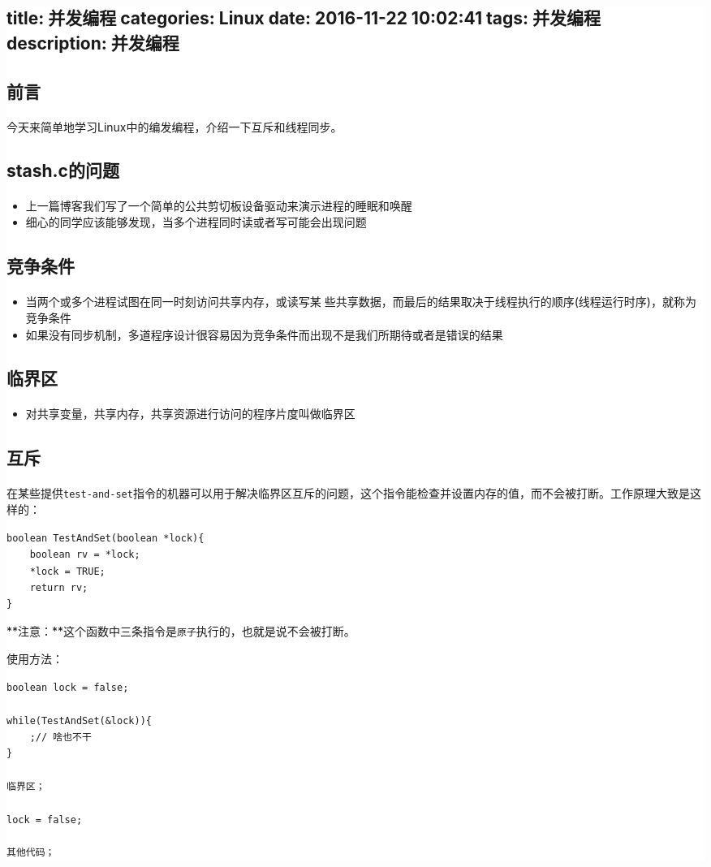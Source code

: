 title: 并发编程
categories: Linux
date: 2016-11-22 10:02:41
tags: 并发编程
description: 并发编程
---

## 前言

今天来简单地学习Linux中的编发编程，介绍一下互斥和线程同步。

## stash.c的问题

- 上一篇博客我们写了一个简单的公共剪切板设备驱动来演示进程的睡眠和唤醒
- 细心的同学应该能够发现，当多个进程同时读或者写可能会出现问题

## 竞争条件

- 当两个或多个进程试图在同一时刻访问共享内存，或读写某 些共享数据，而最后的结果取决于线程执行的顺序(线程运行时序)，就称为竞争条件
- 如果没有同步机制，多道程序设计很容易因为竞争条件而出现不是我们所期待或者是错误的结果

## 临界区

- 对共享变量，共享内存，共享资源进行访问的程序片度叫做临界区

## 互斥

在某些提供`test-and-set`指令的机器可以用于解决临界区互斥的问题，这个指令能检查并设置内存的值，而不会被打断。工作原理大致是这样的：

```
boolean TestAndSet(boolean *lock){
	boolean rv = *lock;
	*lock = TRUE;
	return rv;
}
```

**注意：**这个函数中三条指令是`原子`执行的，也就是说不会被打断。

使用方法：

```
boolean lock = false;

while(TestAndSet(&lock)){
	;// 啥也不干
}

临界区；

lock = false;

其他代码；
```
